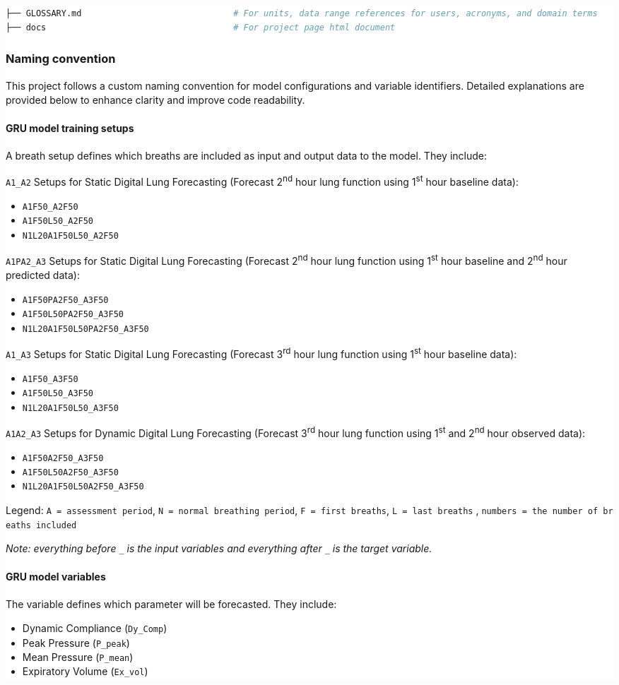 ```bash
├── GLOSSARY.md                              # For units, data range references for users, acronyms, and domain terms
├── docs                                     # For project page html document
```

### Naming convention
This project follows a custom naming convention for model configurations and variable identifiers. Detailed explanations are provided below to enhance clarity and improve code readability.

#### GRU model training setups

A breath setup defines which breaths are included as input and output data to the model. They include:

`A1_A2` Setups for Static Digital Lung Forecasting (Forecast 2<sup>nd</sup> hour lung function using 1<sup>st</sup> hour baseline data):

- `A1F50_A2F50`
- `A1F50L50_A2F50`
- `N1L20A1F50L50_A2F50`

`A1PA2_A3` Setups for Static Digital Lung Forecasting (Forecast 2<sup>nd</sup> hour lung function using 1<sup>st</sup> hour baseline and 2<sup>nd</sup> hour predicted data):

- `A1F50PA2F50_A3F50`
- `A1F50L50PA2F50_A3F50`
- `N1L20A1F50L50PA2F50_A3F50`

`A1_A3` Setups for Static Digital Lung Forecasting (Forecast 3<sup>rd</sup> hour lung function using 1<sup>st</sup> hour baseline data):

- `A1F50_A3F50`
- `A1F50L50_A3F50`
- `N1L20A1F50L50_A3F50`

`A1A2_A3` Setups for Dynamic Digital Lung Forecasting (Forecast 3<sup>rd</sup> hour lung function using 1<sup>st</sup> and 2<sup>nd</sup> hour observed data): 

- `A1F50A2F50_A3F50`
- `A1F50L50A2F50_A3F50`
- `N1L20A1F50L50A2F50_A3F50`

Legend: `A = assessment period`, `N = normal breathing period`, `F = first breaths`, `L = last breaths` , `numbers = the number of breaths included`

*Note: everything before `_` is the input variables and everything after `_` is the target variable.*

#### GRU model variables

The variable defines which parameter will be forecasted. They include: 
- Dynamic Compliance (`Dy_Comp`)
- Peak Pressure (`P_peak`)
- Mean Pressure (`P_mean`)
- Expiratory Volume (`Ex_vol`)
